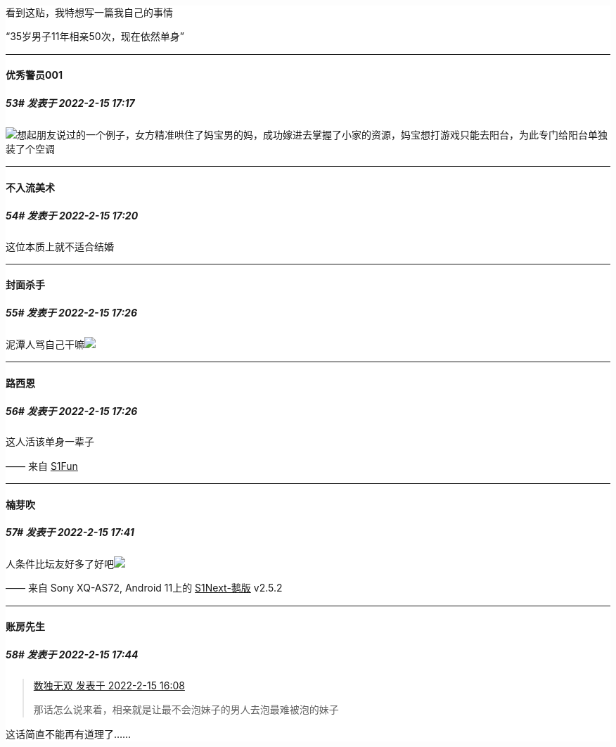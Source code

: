 看到这贴，我特想写一篇我自己的事情

“35岁男子11年相亲50次，现在依然单身”

*****

####  优秀警员001  
##### 53#       发表于 2022-2-15 17:17

<img src="https://static.saraba1st.com/image/smiley/face2017/067.png" referrerpolicy="no-referrer">想起朋友说过的一个例子，女方精准哄住了妈宝男的妈，成功嫁进去掌握了小家的资源，妈宝想打游戏只能去阳台，为此专门给阳台单独装了个空调

*****

####  不入流美术  
##### 54#       发表于 2022-2-15 17:20

这位本质上就不适合结婚

*****

####  封面杀手  
##### 55#       发表于 2022-2-15 17:26

泥潭人骂自己干嘛<img src="https://static.saraba1st.com/image/smiley/face2017/067.png" referrerpolicy="no-referrer">

*****

####  路西恩  
##### 56#       发表于 2022-2-15 17:26

这人活该单身一辈子

—— 来自 [S1Fun](https://s1fun.koalcat.com)

*****

####  楠芽吹  
##### 57#       发表于 2022-2-15 17:41

人条件比坛友好多了好吧<img src="https://static.saraba1st.com/image/smiley/face2017/033.png" referrerpolicy="no-referrer">

—— 来自 Sony XQ-AS72, Android 11上的 [S1Next-鹅版](https://github.com/ykrank/S1-Next/releases) v2.5.2

*****

####  账房先生  
##### 58#       发表于 2022-2-15 17:44

<blockquote><a href="httphttps://bbs.saraba1st.com/2b/forum.php?mod=redirect&amp;goto=findpost&amp;pid=54698267&amp;ptid=2052700" target="_blank">数独无双 发表于 2022-2-15 16:08</a>

那话怎么说来着，相亲就是让最不会泡妹子的男人去泡最难被泡的妹子</blockquote>
这话简直不能再有道理了……
